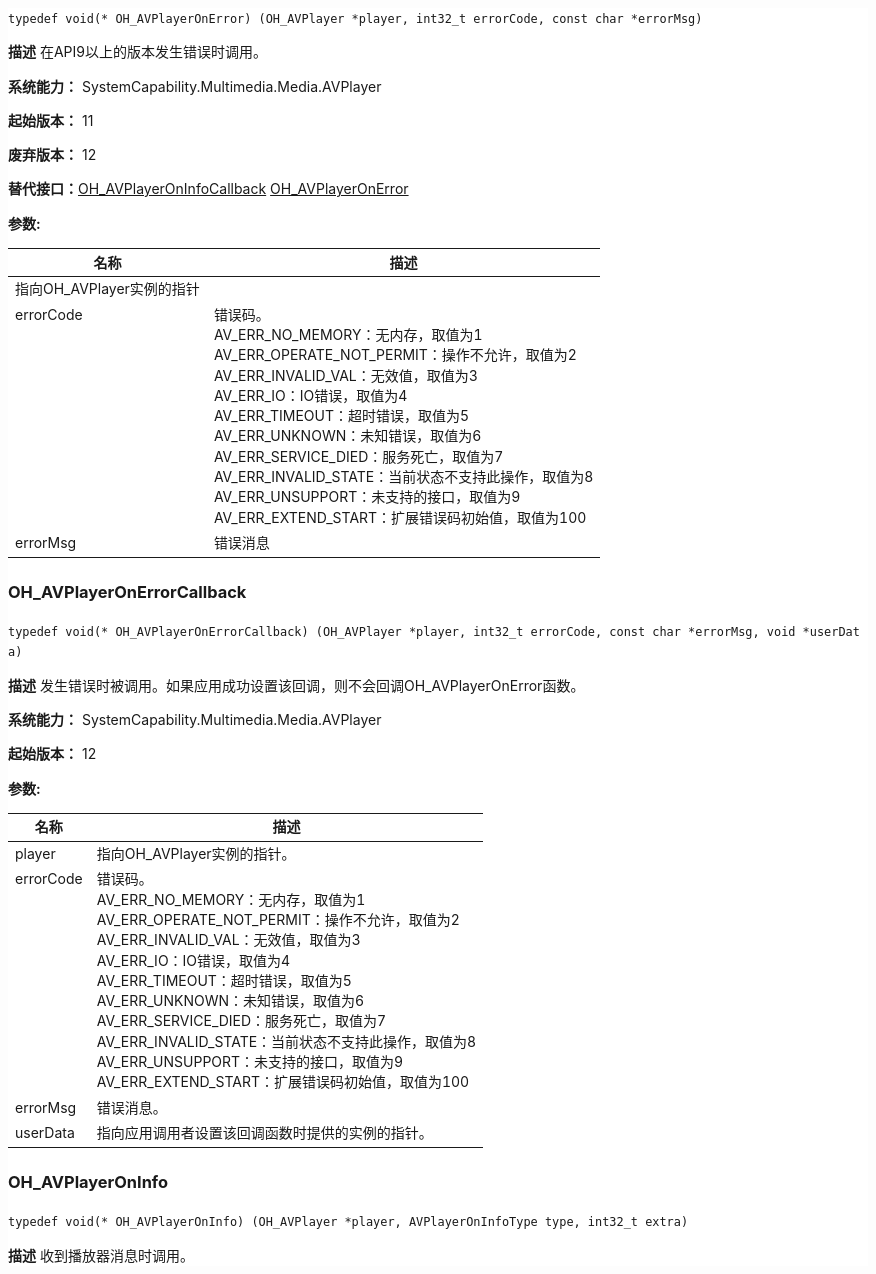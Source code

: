 ```
typedef void(* OH_AVPlayerOnError) (OH_AVPlayer *player, int32_t errorCode, const char *errorMsg)
```
**描述**
在API9以上的版本发生错误时调用。

**系统能力：** SystemCapability.Multimedia.Media.AVPlayer

**起始版本：** 11

**废弃版本：** 12

**替代接口：**[OH_AVPlayerOnInfoCallback](#oh_avplayeroninfocallback) [OH_AVPlayerOnError](#oh_avplayeronerror)

**参数:**

| 名称 | 描述 | 
| -------- | -------- |
| 指向OH_AVPlayer实例的指针 |  | 
| errorCode | 错误码。<br> AV_ERR_NO_MEMORY：无内存，取值为1<br>AV_ERR_OPERATE_NOT_PERMIT：操作不允许，取值为2<br>AV_ERR_INVALID_VAL：无效值，取值为3<br>AV_ERR_IO：IO错误，取值为4<br>AV_ERR_TIMEOUT：超时错误，取值为5<br>AV_ERR_UNKNOWN：未知错误，取值为6<br>AV_ERR_SERVICE_DIED：服务死亡，取值为7<br>AV_ERR_INVALID_STATE：当前状态不支持此操作，取值为8<br>AV_ERR_UNSUPPORT：未支持的接口，取值为9<br>AV_ERR_EXTEND_START：扩展错误码初始值，取值为100 | 
| errorMsg | 错误消息  | 


### OH_AVPlayerOnErrorCallback

```
typedef void(* OH_AVPlayerOnErrorCallback) (OH_AVPlayer *player, int32_t errorCode, const char *errorMsg, void *userData)
```
**描述**
发生错误时被调用。如果应用成功设置该回调，则不会回调OH_AVPlayerOnError函数。

**系统能力：** SystemCapability.Multimedia.Media.AVPlayer

**起始版本：** 12

**参数:**

| 名称 | 描述 | 
| -------- | -------- |
| player | 指向OH_AVPlayer实例的指针。  | 
| errorCode | 错误码。<br> AV_ERR_NO_MEMORY：无内存，取值为1<br>AV_ERR_OPERATE_NOT_PERMIT：操作不允许，取值为2<br>AV_ERR_INVALID_VAL：无效值，取值为3<br>AV_ERR_IO：IO错误，取值为4<br>AV_ERR_TIMEOUT：超时错误，取值为5<br>AV_ERR_UNKNOWN：未知错误，取值为6<br>AV_ERR_SERVICE_DIED：服务死亡，取值为7<br>AV_ERR_INVALID_STATE：当前状态不支持此操作，取值为8<br>AV_ERR_UNSUPPORT：未支持的接口，取值为9<br>AV_ERR_EXTEND_START：扩展错误码初始值，取值为100 | 
| errorMsg | 错误消息。  | 
| userData | 指向应用调用者设置该回调函数时提供的实例的指针。  | 


### OH_AVPlayerOnInfo

```
typedef void(* OH_AVPlayerOnInfo) (OH_AVPlayer *player, AVPlayerOnInfoType type, int32_t extra)
```
**描述**
收到播放器消息时调用。

